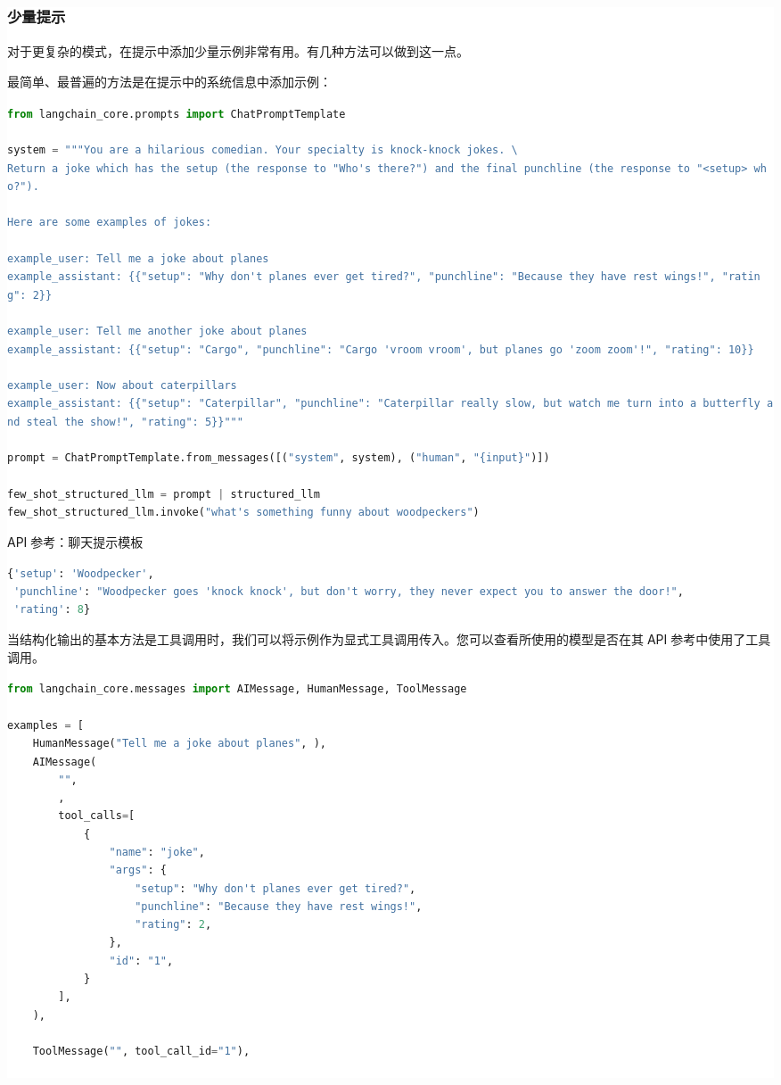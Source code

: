 ### 少量提示

对于更复杂的模式，在提示中添加少量示例非常有用。有几种方法可以做到这一点。

最简单、最普遍的方法是在提示中的系统信息中添加示例：

```python
from langchain_core.prompts import ChatPromptTemplate

system = """You are a hilarious comedian. Your specialty is knock-knock jokes. \
Return a joke which has the setup (the response to "Who's there?") and the final punchline (the response to "<setup> who?").

Here are some examples of jokes:

example_user: Tell me a joke about planes
example_assistant: {{"setup": "Why don't planes ever get tired?", "punchline": "Because they have rest wings!", "rating": 2}}

example_user: Tell me another joke about planes
example_assistant: {{"setup": "Cargo", "punchline": "Cargo 'vroom vroom', but planes go 'zoom zoom'!", "rating": 10}}

example_user: Now about caterpillars
example_assistant: {{"setup": "Caterpillar", "punchline": "Caterpillar really slow, but watch me turn into a butterfly and steal the show!", "rating": 5}}"""

prompt = ChatPromptTemplate.from_messages([("system", system), ("human", "{input}")])

few_shot_structured_llm = prompt | structured_llm
few_shot_structured_llm.invoke("what's something funny about woodpeckers")
```

API 参考：聊天提示模板

```python
{'setup': 'Woodpecker',
 'punchline': "Woodpecker goes 'knock knock', but don't worry, they never expect you to answer the door!",
 'rating': 8}
```

当结构化输出的基本方法是工具调用时，我们可以将示例作为显式工具调用传入。您可以查看所使用的模型是否在其 API 参考中使用了工具调用。

```python
from langchain_core.messages import AIMessage, HumanMessage, ToolMessage

examples = [
    HumanMessage("Tell me a joke about planes", ),
    AIMessage(
        "",
        ,
        tool_calls=[
            {
                "name": "joke",
                "args": {
                    "setup": "Why don't planes ever get tired?",
                    "punchline": "Because they have rest wings!",
                    "rating": 2,
                },
                "id": "1",
            }
        ],
    ),
    
    ToolMessage("", tool_call_id="1"),
        
```